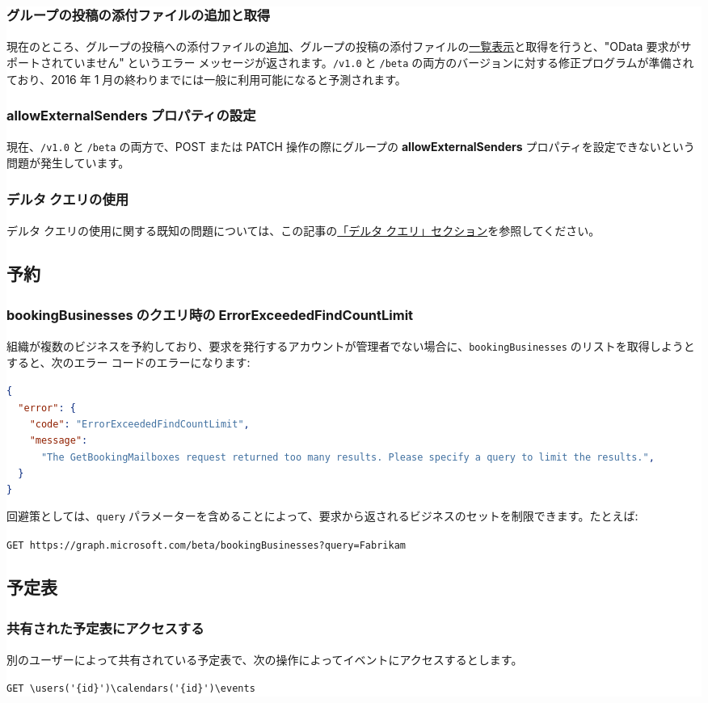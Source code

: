 ### <a name="adding-and-getting-attachments-of-group-posts"></a>グループの投稿の添付ファイルの追加と取得

現在のところ、グループの投稿への添付ファイルの[追加](/graph/api/post-post-attachments?view=graph-rest-1.0)、グループの投稿の添付ファイルの[一覧表示](/graph/api/post-list-attachments?view=graph-rest-1.0)と取得を行うと、"OData 要求がサポートされていません" というエラー メッセージが返されます。`/v1.0` と `/beta` の両方のバージョンに対する修正プログラムが準備されており、2016 年 1 月の終わりまでには一般に利用可能になると予測されます。

### <a name="setting-the-allowexternalsenders-property"></a>allowExternalSenders プロパティの設定

現在、`/v1.0` と `/beta` の両方で、POST または PATCH 操作の際にグループの **allowExternalSenders** プロパティを設定できないという問題が発生しています。

### <a name="using-delta-query"></a>デルタ クエリの使用

デルタ クエリの使用に関する既知の問題については、この記事の[「デルタ クエリ」セクション](#delta-query)を参照してください。

## <a name="bookings"></a>予約

### <a name="errorexceededfindcountlimit-when-querying-bookingbusinesses"></a>bookingBusinesses のクエリ時の ErrorExceededFindCountLimit

組織が複数のビジネスを予約しており、要求を発行するアカウントが管理者でない場合に、`bookingBusinesses` のリストを取得しようとすると、次のエラー コードのエラーになります:

```json
{
  "error": {
    "code": "ErrorExceededFindCountLimit",
    "message":
      "The GetBookingMailboxes request returned too many results. Please specify a query to limit the results.",
  }
}
```

回避策としては、`query` パラメーターを含めることによって、要求から返されるビジネスのセットを制限できます。たとえば:

```
GET https://graph.microsoft.com/beta/bookingBusinesses?query=Fabrikam
```


## <a name="calendars"></a>予定表

### <a name="accessing-a-shared-calendar"></a>共有された予定表にアクセスする

別のユーザーによって共有されている予定表で、次の操作によってイベントにアクセスするとします。

```http
GET \users('{id}')\calendars('{id}')\events
```
